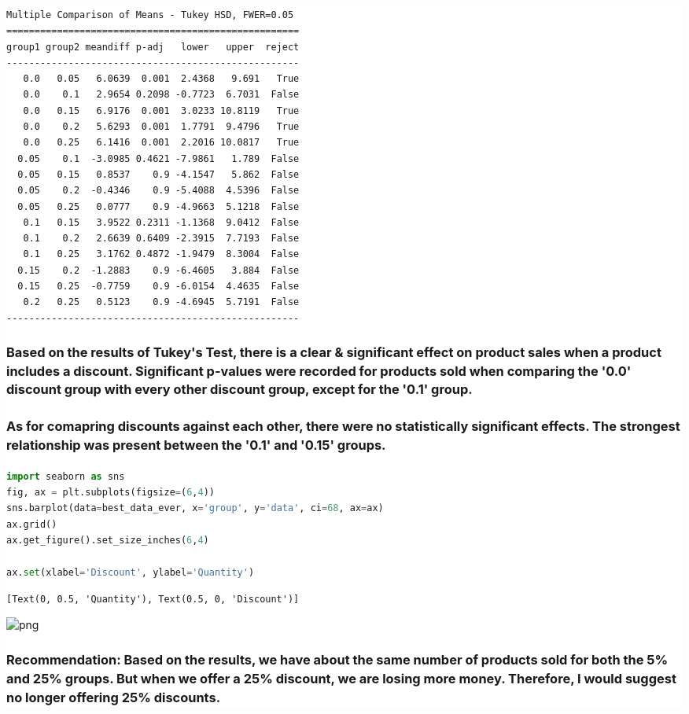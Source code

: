     Multiple Comparison of Means - Tukey HSD, FWER=0.05 
    ====================================================
    group1 group2 meandiff p-adj   lower   upper  reject
    ----------------------------------------------------
       0.0   0.05   6.0639  0.001  2.4368   9.691   True
       0.0    0.1   2.9654 0.2098 -0.7723  6.7031  False
       0.0   0.15   6.9176  0.001  3.0233 10.8119   True
       0.0    0.2   5.6293  0.001  1.7791  9.4796   True
       0.0   0.25   6.1416  0.001  2.2016 10.0817   True
      0.05    0.1  -3.0985 0.4621 -7.9861   1.789  False
      0.05   0.15   0.8537    0.9 -4.1547   5.862  False
      0.05    0.2  -0.4346    0.9 -5.4088  4.5396  False
      0.05   0.25   0.0777    0.9 -4.9663  5.1218  False
       0.1   0.15   3.9522 0.2311 -1.1368  9.0412  False
       0.1    0.2   2.6639 0.6409 -2.3915  7.7193  False
       0.1   0.25   3.1762 0.4872 -1.9479  8.3004  False
      0.15    0.2  -1.2883    0.9 -6.4605   3.884  False
      0.15   0.25  -0.7759    0.9 -6.0154  4.4635  False
       0.2   0.25   0.5123    0.9 -4.6945  5.7191  False
    ----------------------------------------------------


### Based on the results of Tukey's Test, there is a clear & significant effect on product sales when a product includes a discount. Significant p-values were recorded for products sold when comparing the '0.0' discount group with every other discount group, except for the '0.1' group.

### As for comapring discounts against each other, there were no statistically significant effects. The strongest relationship was present between the '0.1' and '0.15' groups.


```python
import seaborn as sns
fig, ax = plt.subplots(figsize=(6,4))
sns.barplot(data=best_data_ever, x='group', y='data', ci=68, ax=ax)
ax.grid()
ax.get_figure().set_size_inches(6,4)

ax.set(xlabel='Discount', ylabel='Quantity')
```




    [Text(0, 0.5, 'Quantity'), Text(0.5, 0, 'Discount')]




![png](output_30_1.png)


### Recommendation: Based on the results, we have about the same number of products sold for both the 5% and 25% groups. But when we offer a 25% discount, we are losing more money. Therefore, I would suggest no longer offering 25% discounts.
